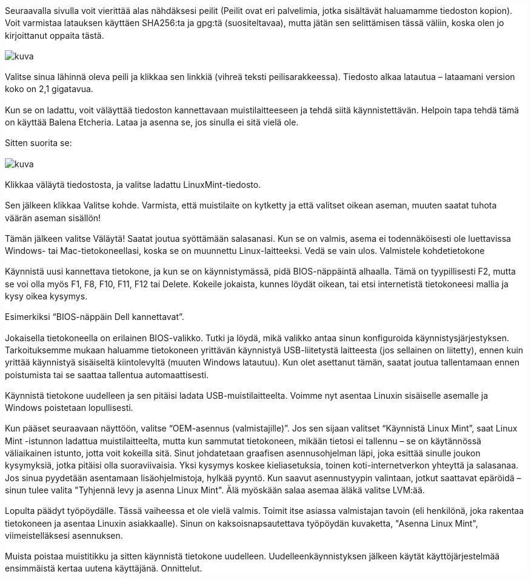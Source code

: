 Seuraavalla sivulla voit vierittää alas nähdäksesi peilit (Peilit ovat eri palvelimia, jotka sisältävät haluamamme tiedoston kopion). Voit varmistaa latauksen käyttäen SHA256:ta ja gpg:tä (suositeltavaa), mutta jätän sen selittämisen tässä väliin, koska olen jo kirjoittanut oppaita tästä.

![kuva](assets/8.webp)

Valitse sinua lähinnä oleva peili ja klikkaa sen linkkiä (vihreä teksti peilisarakkeessa). Tiedosto alkaa latautua – lataamani version koko on 2,1 gigatavua.

Kun se on ladattu, voit väläyttää tiedoston kannettavaan muistilaitteeseen ja tehdä siitä käynnistettävän. Helpoin tapa tehdä tämä on käyttää Balena Etcheria. Lataa ja asenna se, jos sinulla ei sitä vielä ole.

Sitten suorita se:

![kuva](assets/9.webp)

Klikkaa väläytä tiedostosta, ja valitse ladattu LinuxMint-tiedosto.

Sen jälkeen klikkaa Valitse kohde. Varmista, että muistilaite on kytketty ja että valitset oikean aseman, muuten saatat tuhota väärän aseman sisällön!

Tämän jälkeen valitse Väläytä! Saatat joutua syöttämään salasanasi. Kun se on valmis, asema ei todennäköisesti ole luettavissa Windows- tai Mac-tietokoneellasi, koska se on muunnettu Linux-laitteeksi. Vedä se vain ulos.
Valmistele kohdetietokone

Käynnistä uusi kannettava tietokone, ja kun se on käynnistymässä, pidä BIOS-näppäintä alhaalla. Tämä on tyypillisesti F2, mutta se voi olla myös F1, F8, F10, F11, F12 tai Delete. Kokeile jokaista, kunnes löydät oikean, tai etsi internetistä tietokoneesi mallia ja kysy oikea kysymys.

Esimerkiksi “BIOS-näppäin Dell kannettavat”.

Jokaisella tietokoneella on erilainen BIOS-valikko. Tutki ja löydä, mikä valikko antaa sinun konfiguroida käynnistysjärjestyksen. Tarkoituksemme mukaan haluamme tietokoneen yrittävän käynnistyä USB-liitetystä laitteesta (jos sellainen on liitetty), ennen kuin yrittää käynnistyä sisäiseltä kiintolevyltä (muuten Windows latautuu). Kun olet asettanut tämän, saatat joutua tallentamaan ennen poistumista tai se saattaa tallentua automaattisesti.

Käynnistä tietokone uudelleen ja sen pitäisi ladata USB-muistilaitteelta. Voimme nyt asentaa Linuxin sisäiselle asemalle ja Windows poistetaan lopullisesti.

Kun pääset seuraavaan näyttöön, valitse “OEM-asennus (valmistajille)”. Jos sen sijaan valitset “Käynnistä Linux Mint”, saat Linux Mint -istunnon ladattua muistilaitteelta, mutta kun sammutat tietokoneen, mikään tietosi ei tallennu – se on käytännössä väliaikainen istunto, jotta voit kokeilla sitä.
Sinut johdatetaan graafisen asennusohjelman läpi, joka esittää sinulle joukon kysymyksiä, jotka pitäisi olla suoraviivaisia. Yksi kysymys koskee kieliasetuksia, toinen koti-internetverkon yhteyttä ja salasanaa. Jos sinua pyydetään asentamaan lisäohjelmistoja, hylkää pyyntö. Kun saavut asennustyypin valintaan, jotkut saattavat epäröidä – sinun tulee valita "Tyhjennä levy ja asenna Linux Mint". Älä myöskään salaa asemaa äläkä valitse LVM:ää.

Lopulta päädyt työpöydälle. Tässä vaiheessa et ole vielä valmis. Toimit itse asiassa valmistajan tavoin (eli henkilönä, joka rakentaa tietokoneen ja asentaa Linuxin asiakkaalle). Sinun on kaksoisnapsautettava työpöydän kuvaketta, "Asenna Linux Mint", viimeistelläksesi asennuksen.

Muista poistaa muistitikku ja sitten käynnistä tietokone uudelleen. Uudelleenkäynnistyksen jälkeen käytät käyttöjärjestelmää ensimmäistä kertaa uutena käyttäjänä. Onnittelut.
